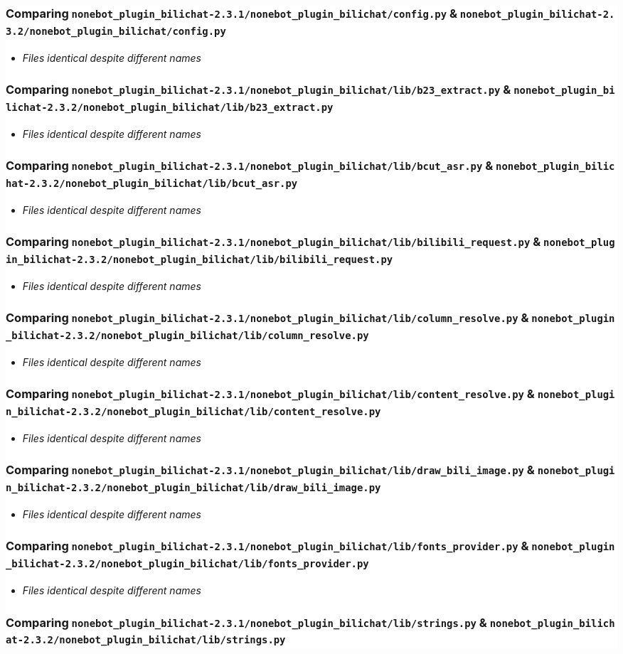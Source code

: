### Comparing `nonebot_plugin_bilichat-2.3.1/nonebot_plugin_bilichat/config.py` & `nonebot_plugin_bilichat-2.3.2/nonebot_plugin_bilichat/config.py`

 * *Files identical despite different names*

### Comparing `nonebot_plugin_bilichat-2.3.1/nonebot_plugin_bilichat/lib/b23_extract.py` & `nonebot_plugin_bilichat-2.3.2/nonebot_plugin_bilichat/lib/b23_extract.py`

 * *Files identical despite different names*

### Comparing `nonebot_plugin_bilichat-2.3.1/nonebot_plugin_bilichat/lib/bcut_asr.py` & `nonebot_plugin_bilichat-2.3.2/nonebot_plugin_bilichat/lib/bcut_asr.py`

 * *Files identical despite different names*

### Comparing `nonebot_plugin_bilichat-2.3.1/nonebot_plugin_bilichat/lib/bilibili_request.py` & `nonebot_plugin_bilichat-2.3.2/nonebot_plugin_bilichat/lib/bilibili_request.py`

 * *Files identical despite different names*

### Comparing `nonebot_plugin_bilichat-2.3.1/nonebot_plugin_bilichat/lib/column_resolve.py` & `nonebot_plugin_bilichat-2.3.2/nonebot_plugin_bilichat/lib/column_resolve.py`

 * *Files identical despite different names*

### Comparing `nonebot_plugin_bilichat-2.3.1/nonebot_plugin_bilichat/lib/content_resolve.py` & `nonebot_plugin_bilichat-2.3.2/nonebot_plugin_bilichat/lib/content_resolve.py`

 * *Files identical despite different names*

### Comparing `nonebot_plugin_bilichat-2.3.1/nonebot_plugin_bilichat/lib/draw_bili_image.py` & `nonebot_plugin_bilichat-2.3.2/nonebot_plugin_bilichat/lib/draw_bili_image.py`

 * *Files identical despite different names*

### Comparing `nonebot_plugin_bilichat-2.3.1/nonebot_plugin_bilichat/lib/fonts_provider.py` & `nonebot_plugin_bilichat-2.3.2/nonebot_plugin_bilichat/lib/fonts_provider.py`

 * *Files identical despite different names*

### Comparing `nonebot_plugin_bilichat-2.3.1/nonebot_plugin_bilichat/lib/strings.py` & `nonebot_plugin_bilichat-2.3.2/nonebot_plugin_bilichat/lib/strings.py`

